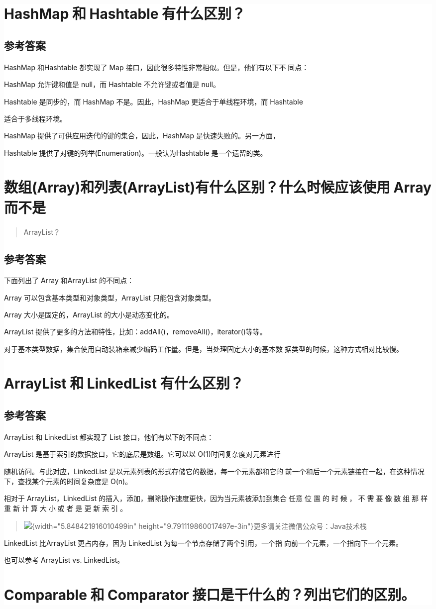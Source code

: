 # HashMap 和 Hashtable 有什么区别？ 

## 参考答案 

HashMap 和Hashtable 都实现了 Map 接口，因此很多特性非常相似。但是，他们有以下不 同点：

HashMap 允许键和值是 null，而 Hashtable 不允许键或者值是 null。

Hashtable 是同步的，而 HashMap 不是。因此，HashMap 更适合于单线程环境，而 Hashtable

适合于多线程环境。

HashMap 提供了可供应用迭代的键的集合，因此，HashMap 是快速失败的。另一方面，

Hashtable 提供了对键的列举(Enumeration)。一般认为Hashtable 是一个遗留的类。

# 数组(Array)和列表(ArrayList)有什么区别？什么时候应该使用 Array 而不是 

> ArrayList？

## 参考答案 

下面列出了 Array 和ArrayList 的不同点：

Array 可以包含基本类型和对象类型，ArrayList 只能包含对象类型。

Array 大小是固定的，ArrayList 的大小是动态变化的。

ArrayList 提供了更多的方法和特性，比如：addAll()，removeAll()，iterator()等等。

对于基本类型数据，集合使用自动装箱来减少编码工作量。但是，当处理固定大小的基本数 据类型的时候，这种方式相对比较慢。

# ArrayList 和 LinkedList 有什么区别？ 

## 参考答案 

ArrayList 和 LinkedList 都实现了 List 接口，他们有以下的不同点：

ArrayList 是基于索引的数据接口，它的底层是数组。它可以以 O(1)时间复杂度对元素进行

随机访问。与此对应，LinkedList 是以元素列表的形式存储它的数据，每一个元素都和它的 前一个和后一个元素链接在一起，在这种情况下，查找某个元素的时间复杂度是 O(n)。

相对于 ArrayList，LinkedList 的插入，添加，删除操作速度更快，因为当元素被添加到集合 任意 位 置 的 时 候 ， 不 需 要 像 数 组 那 样 重 新 计 算 大 小 或 者 是 更 新 索 引 。

> ![](media/image2.png){width="5.848421916010499in" height="9.791119860017497e-3in"}更多请关注微信公众号：Java技术栈

LinkedList 比ArrayList 更占内存，因为 LinkedList 为每一个节点存储了两个引用，一个指 向前一个元素，一个指向下一个元素。

也可以参考 ArrayList vs. LinkedList。

# Comparable 和 Comparator 接口是干什么的？列出它们的区别。 
